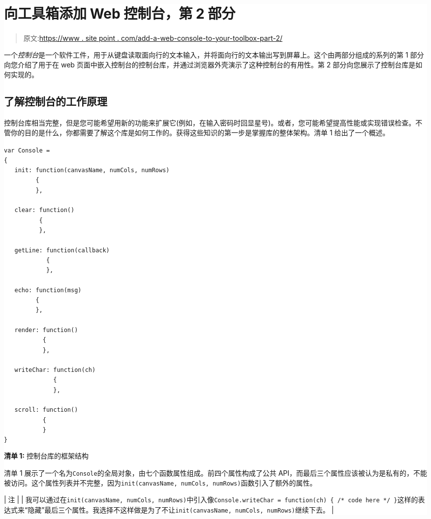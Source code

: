 # 向工具箱添加 Web 控制台，第 2 部分

> 原文:[https://www . site point . com/add-a-web-console-to-your-toolbox-part-2/](https://www.sitepoint.com/add-a-web-console-to-your-toolbox-part-2/)

一个*控制台*是一个软件工件，用于从键盘读取面向行的文本输入，并将面向行的文本输出写到屏幕上。这个由两部分组成的系列的第 1 部分向您介绍了用于在 web 页面中嵌入控制台的控制台库，并通过浏览器外壳演示了这种控制台的有用性。第 2 部分向您展示了控制台库是如何实现的。

## 了解控制台的工作原理

控制台库相当完整，但是您可能希望用新的功能来扩展它(例如，在输入密码时回显星号)。或者，您可能希望提高性能或实现错误检查。不管你的目的是什么，你都需要了解这个库是如何工作的。获得这些知识的第一步是掌握库的整体架构。清单 1 给出了一个概述。

```
var Console = 
{
   init: function(canvasName, numCols, numRows)
         {
         },

   clear: function()
          {
          },

   getLine: function(callback)
            {
            },

   echo: function(msg)
         {
         },

   render: function()
           {
           },

   writeChar: function(ch)
              {
              },

   scroll: function()
           {
           }
}
```

**清单 1:** 控制台库的框架结构

清单 1 展示了一个名为`Console`的全局对象，由七个函数属性组成。前四个属性构成了公共 API，而最后三个属性应该被认为是私有的，不能被访问。这个属性列表并不完整，因为`init(canvasName, numCols, numRows)`函数引入了额外的属性。

| 注 |
| 我可以通过在`init(canvasName, numCols, numRows)`中引入像`Console.writeChar = function(ch) { /* code here */ }`这样的表达式来“隐藏”最后三个属性。我选择不这样做是为了不让`init(canvasName, numCols, numRows)`继续下去。 |
